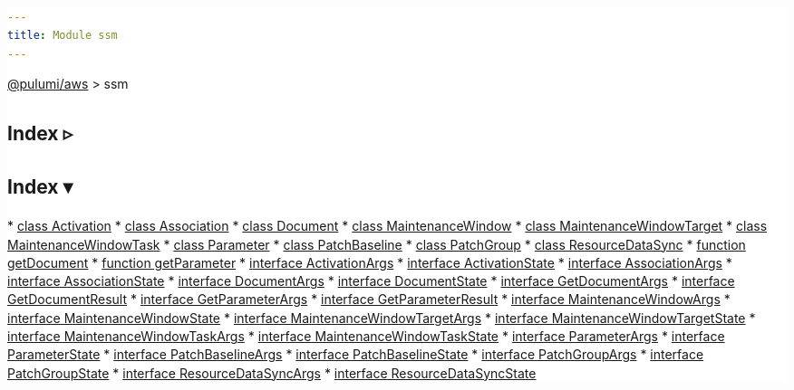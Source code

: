 ```yaml
---
title: Module ssm
---
```





<a href="../index.html">@pulumi/aws</a> &gt; ssm

<div class="toggleVisible" markdown="1">
<div class="collapsed" markdown="1">
<h2 class="pdoc-module-header toggleButton" title="Click to show Index">Index ▹</h2>
</div>
<div class="expanded" markdown="1">
<h2 class="pdoc-module-header toggleButton" title="Click to hide Index">Index ▾</h2>
<div class="pdoc-module-contents" markdown="1">
* <a href="#Activation">class Activation</a>
* <a href="#Association">class Association</a>
* <a href="#Document">class Document</a>
* <a href="#MaintenanceWindow">class MaintenanceWindow</a>
* <a href="#MaintenanceWindowTarget">class MaintenanceWindowTarget</a>
* <a href="#MaintenanceWindowTask">class MaintenanceWindowTask</a>
* <a href="#Parameter">class Parameter</a>
* <a href="#PatchBaseline">class PatchBaseline</a>
* <a href="#PatchGroup">class PatchGroup</a>
* <a href="#ResourceDataSync">class ResourceDataSync</a>
* <a href="#getDocument">function getDocument</a>
* <a href="#getParameter">function getParameter</a>
* <a href="#ActivationArgs">interface ActivationArgs</a>
* <a href="#ActivationState">interface ActivationState</a>
* <a href="#AssociationArgs">interface AssociationArgs</a>
* <a href="#AssociationState">interface AssociationState</a>
* <a href="#DocumentArgs">interface DocumentArgs</a>
* <a href="#DocumentState">interface DocumentState</a>
* <a href="#GetDocumentArgs">interface GetDocumentArgs</a>
* <a href="#GetDocumentResult">interface GetDocumentResult</a>
* <a href="#GetParameterArgs">interface GetParameterArgs</a>
* <a href="#GetParameterResult">interface GetParameterResult</a>
* <a href="#MaintenanceWindowArgs">interface MaintenanceWindowArgs</a>
* <a href="#MaintenanceWindowState">interface MaintenanceWindowState</a>
* <a href="#MaintenanceWindowTargetArgs">interface MaintenanceWindowTargetArgs</a>
* <a href="#MaintenanceWindowTargetState">interface MaintenanceWindowTargetState</a>
* <a href="#MaintenanceWindowTaskArgs">interface MaintenanceWindowTaskArgs</a>
* <a href="#MaintenanceWindowTaskState">interface MaintenanceWindowTaskState</a>
* <a href="#ParameterArgs">interface ParameterArgs</a>
* <a href="#ParameterState">interface ParameterState</a>
* <a href="#PatchBaselineArgs">interface PatchBaselineArgs</a>
* <a href="#PatchBaselineState">interface PatchBaselineState</a>
* <a href="#PatchGroupArgs">interface PatchGroupArgs</a>
* <a href="#PatchGroupState">interface PatchGroupState</a>
* <a href="#ResourceDataSyncArgs">interface ResourceDataSyncArgs</a>
* <a href="#ResourceDataSyncState">interface ResourceDataSyncState</a>
